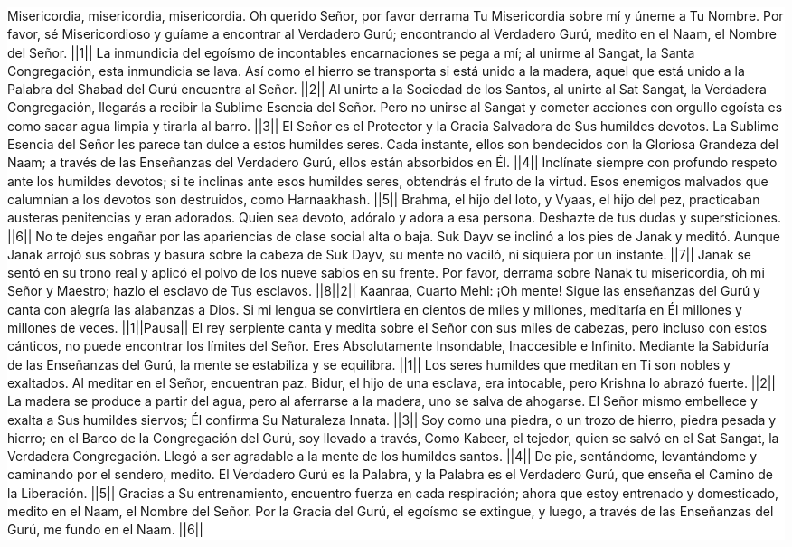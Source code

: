 Misericordia, misericordia, misericordia. Oh querido Señor, por favor derrama Tu Misericordia sobre mí y úneme a Tu Nombre.
Por favor, sé Misericordioso y guíame a encontrar al Verdadero Gurú; encontrando al Verdadero Gurú, medito en el Naam, el Nombre del Señor. ||1||
La inmundicia del egoísmo de incontables encarnaciones se pega a mí; al unirme al Sangat, la Santa Congregación, esta inmundicia se lava.
Así como el hierro se transporta si está unido a la madera, aquel que está unido a la Palabra del Shabad del Gurú encuentra al Señor. ||2||
Al unirte a la Sociedad de los Santos, al unirte al Sat Sangat, la Verdadera Congregación, llegarás a recibir la Sublime Esencia del Señor.
Pero no unirse al Sangat y cometer acciones con orgullo egoísta es como sacar agua limpia y tirarla al barro. ||3||
El Señor es el Protector y la Gracia Salvadora de Sus humildes devotos. La Sublime Esencia del Señor les parece tan dulce a estos humildes seres.
Cada instante, ellos son bendecidos con la Gloriosa Grandeza del Naam; a través de las Enseñanzas del Verdadero Gurú, ellos están absorbidos en Él. ||4||
Inclínate siempre con profundo respeto ante los humildes devotos; si te inclinas ante esos humildes seres, obtendrás el fruto de la virtud.
Esos enemigos malvados que calumnian a los devotos son destruidos, como Harnaakhash. ||5||
Brahma, el hijo del loto, y Vyaas, el hijo del pez, practicaban austeras penitencias y eran adorados.
Quien sea devoto, adóralo y adora a esa persona. Deshazte de tus dudas y supersticiones. ||6||
No te dejes engañar por las apariencias de clase social alta o baja. Suk Dayv se inclinó a los pies de Janak y meditó.
Aunque Janak arrojó sus sobras y basura sobre la cabeza de Suk Dayv, su mente no vaciló, ni siquiera por un instante. ||7||
Janak se sentó en su trono real y aplicó el polvo de los nueve sabios en su frente.
Por favor, derrama sobre Nanak tu misericordia, oh mi Señor y Maestro; hazlo el esclavo de Tus esclavos. ||8||2||
Kaanraa, Cuarto Mehl:
¡Oh mente! Sigue las enseñanzas del Gurú y canta con alegría las alabanzas a Dios.
Si mi lengua se convirtiera en cientos de miles y millones, meditaría en Él millones y millones de veces. ||1||Pausa||
El rey serpiente canta y medita sobre el Señor con sus miles de cabezas, pero incluso con estos cánticos, no puede encontrar los límites del Señor.
Eres Absolutamente Insondable, Inaccesible e Infinito. Mediante la Sabiduría de las Enseñanzas del Gurú, la mente se estabiliza y se equilibra. ||1||
Los seres humildes que meditan en Ti son nobles y exaltados. Al meditar en el Señor, encuentran paz.
Bidur, el hijo de una esclava, era intocable, pero Krishna lo abrazó fuerte. ||2||
La madera se produce a partir del agua, pero al aferrarse a la madera, uno se salva de ahogarse.
El Señor mismo embellece y exalta a Sus humildes siervos; Él confirma Su Naturaleza Innata. ||3||
Soy como una piedra, o un trozo de hierro, piedra pesada y hierro; en el Barco de la Congregación del Gurú, soy llevado a través,
Como Kabeer, el tejedor, quien se salvó en el Sat Sangat, la Verdadera Congregación. Llegó a ser agradable a la mente de los humildes santos. ||4||
De pie, sentándome, levantándome y caminando por el sendero, medito.
El Verdadero Gurú es la Palabra, y la Palabra es el Verdadero Gurú, que enseña el Camino de la Liberación. ||5||
Gracias a Su entrenamiento, encuentro fuerza en cada respiración; ahora que estoy entrenado y domesticado, medito en el Naam, el Nombre del Señor.
Por la Gracia del Gurú, el egoísmo se extingue, y luego, a través de las Enseñanzas del Gurú, me fundo en el Naam. ||6||
